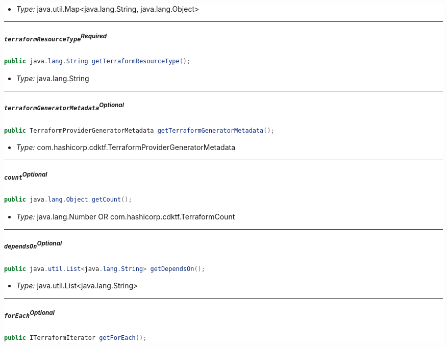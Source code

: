 - *Type:* java.util.Map<java.lang.String, java.lang.Object>

---

##### `terraformResourceType`<sup>Required</sup> <a name="terraformResourceType" id="@cdktf/provider-tfe.dataTfeRegistryGpgKey.DataTfeRegistryGpgKey.property.terraformResourceType"></a>

```java
public java.lang.String getTerraformResourceType();
```

- *Type:* java.lang.String

---

##### `terraformGeneratorMetadata`<sup>Optional</sup> <a name="terraformGeneratorMetadata" id="@cdktf/provider-tfe.dataTfeRegistryGpgKey.DataTfeRegistryGpgKey.property.terraformGeneratorMetadata"></a>

```java
public TerraformProviderGeneratorMetadata getTerraformGeneratorMetadata();
```

- *Type:* com.hashicorp.cdktf.TerraformProviderGeneratorMetadata

---

##### `count`<sup>Optional</sup> <a name="count" id="@cdktf/provider-tfe.dataTfeRegistryGpgKey.DataTfeRegistryGpgKey.property.count"></a>

```java
public java.lang.Object getCount();
```

- *Type:* java.lang.Number OR com.hashicorp.cdktf.TerraformCount

---

##### `dependsOn`<sup>Optional</sup> <a name="dependsOn" id="@cdktf/provider-tfe.dataTfeRegistryGpgKey.DataTfeRegistryGpgKey.property.dependsOn"></a>

```java
public java.util.List<java.lang.String> getDependsOn();
```

- *Type:* java.util.List<java.lang.String>

---

##### `forEach`<sup>Optional</sup> <a name="forEach" id="@cdktf/provider-tfe.dataTfeRegistryGpgKey.DataTfeRegistryGpgKey.property.forEach"></a>

```java
public ITerraformIterator getForEach();
```
